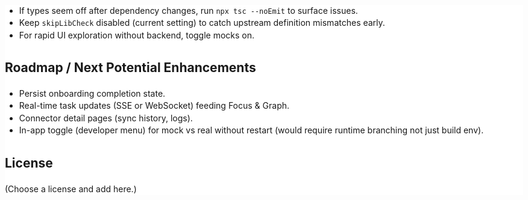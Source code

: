 - If types seem off after dependency changes, run `npx tsc --noEmit` to surface issues.
- Keep `skipLibCheck` disabled (current setting) to catch upstream definition mismatches early.
- For rapid UI exploration without backend, toggle mocks on.

## Roadmap / Next Potential Enhancements

- Persist onboarding completion state.
- Real-time task updates (SSE or WebSocket) feeding Focus & Graph.
- Connector detail pages (sync history, logs).
- In-app toggle (developer menu) for mock vs real without restart (would require runtime branching not just build env).

## License

(Choose a license and add here.)
